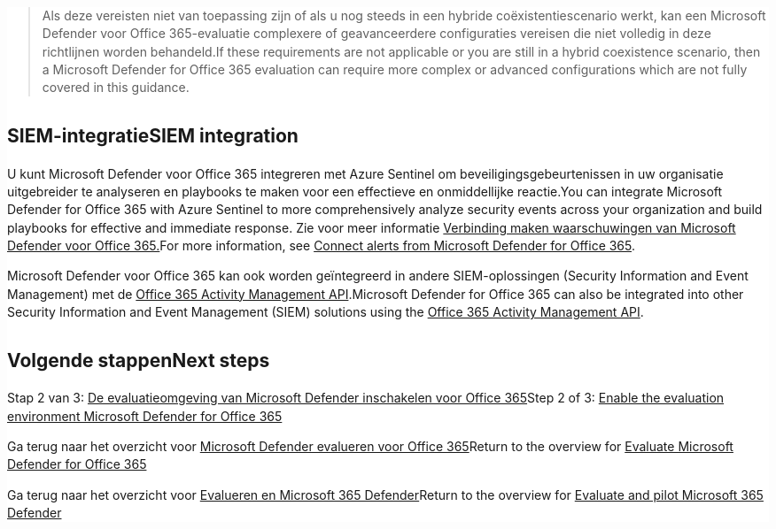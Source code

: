> <span data-ttu-id="26f02-172">Als deze vereisten niet van toepassing zijn of als u nog steeds in een hybride coëxistentiescenario werkt, kan een Microsoft Defender voor Office 365-evaluatie complexere of geavanceerdere configuraties vereisen die niet volledig in deze richtlijnen worden behandeld.</span><span class="sxs-lookup"><span data-stu-id="26f02-172">If these requirements are not applicable or you are still in a hybrid coexistence scenario, then a Microsoft Defender for Office 365 evaluation can require more complex or advanced configurations which are not fully covered in this guidance.</span></span>

## <a name="siem-integration"></a><span data-ttu-id="26f02-173">SIEM-integratie</span><span class="sxs-lookup"><span data-stu-id="26f02-173">SIEM integration</span></span>

<span data-ttu-id="26f02-174">U kunt Microsoft Defender voor Office 365 integreren met Azure Sentinel om beveiligingsgebeurtenissen in uw organisatie uitgebreider te analyseren en playbooks te maken voor een effectieve en onmiddellijke reactie.</span><span class="sxs-lookup"><span data-stu-id="26f02-174">You can integrate Microsoft Defender for Office 365 with Azure Sentinel to more comprehensively analyze security events across your organization and build playbooks for effective and immediate response.</span></span> <span data-ttu-id="26f02-175">Zie voor meer informatie [Verbinding maken waarschuwingen van Microsoft Defender voor Office 365.](/azure/sentinel/connect-office-365-advanced-threat-protection)</span><span class="sxs-lookup"><span data-stu-id="26f02-175">For more information, see [Connect alerts from Microsoft Defender for Office 365](/azure/sentinel/connect-office-365-advanced-threat-protection).</span></span>

<span data-ttu-id="26f02-176">Microsoft Defender voor Office 365 kan ook worden geïntegreerd in andere SIEM-oplossingen (Security Information and Event Management) met de [Office 365 Activity Management API](/office/office-365-management-api/office-365-management-activity-api-reference).</span><span class="sxs-lookup"><span data-stu-id="26f02-176">Microsoft Defender for Office 365 can also be integrated into other Security Information and Event Management (SIEM) solutions using the [Office 365 Activity Management API](/office/office-365-management-api/office-365-management-activity-api-reference).</span></span>

## <a name="next-steps"></a><span data-ttu-id="26f02-177">Volgende stappen</span><span class="sxs-lookup"><span data-stu-id="26f02-177">Next steps</span></span>

<span data-ttu-id="26f02-178">Stap 2 van 3: [De evaluatieomgeving van Microsoft Defender inschakelen voor Office 365](eval-defender-office-365-enable-eval.md)</span><span class="sxs-lookup"><span data-stu-id="26f02-178">Step 2 of 3: [Enable the evaluation environment Microsoft Defender for Office 365](eval-defender-office-365-enable-eval.md)</span></span>

<span data-ttu-id="26f02-179">Ga terug naar het overzicht voor [Microsoft Defender evalueren voor Office 365](eval-defender-office-365-overview.md)</span><span class="sxs-lookup"><span data-stu-id="26f02-179">Return to the overview for [Evaluate Microsoft Defender for Office 365](eval-defender-office-365-overview.md)</span></span>

<span data-ttu-id="26f02-180">Ga terug naar het overzicht voor [Evalueren en Microsoft 365 Defender](eval-overview.md)</span><span class="sxs-lookup"><span data-stu-id="26f02-180">Return to the overview for [Evaluate and pilot Microsoft 365 Defender](eval-overview.md)</span></span> 

